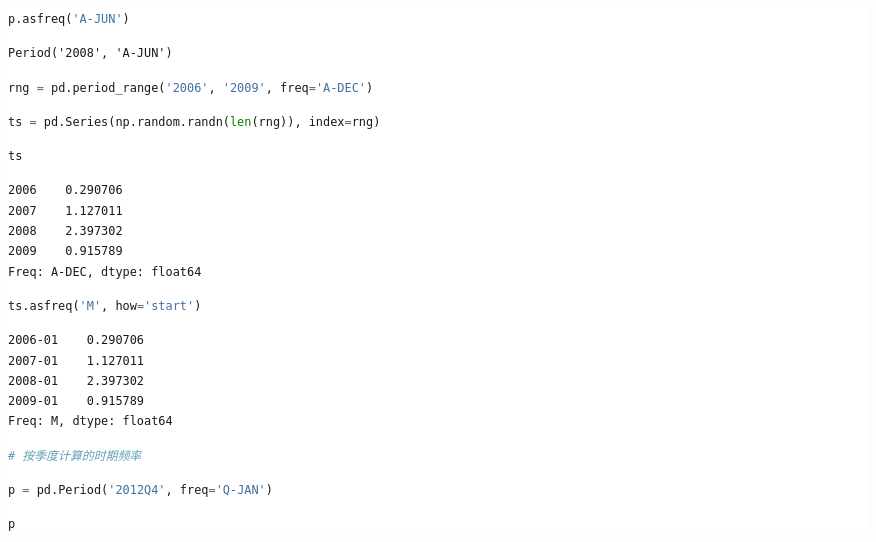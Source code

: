 
```python
p.asfreq('A-JUN')
```




    Period('2008', 'A-JUN')




```python
rng = pd.period_range('2006', '2009', freq='A-DEC')
```


```python
ts = pd.Series(np.random.randn(len(rng)), index=rng)
```


```python
ts
```




    2006    0.290706
    2007    1.127011
    2008    2.397302
    2009    0.915789
    Freq: A-DEC, dtype: float64




```python
ts.asfreq('M', how='start')
```




    2006-01    0.290706
    2007-01    1.127011
    2008-01    2.397302
    2009-01    0.915789
    Freq: M, dtype: float64




```python
# 按季度计算的时期频率
```


```python
p = pd.Period('2012Q4', freq='Q-JAN')
```


```python
p
```

